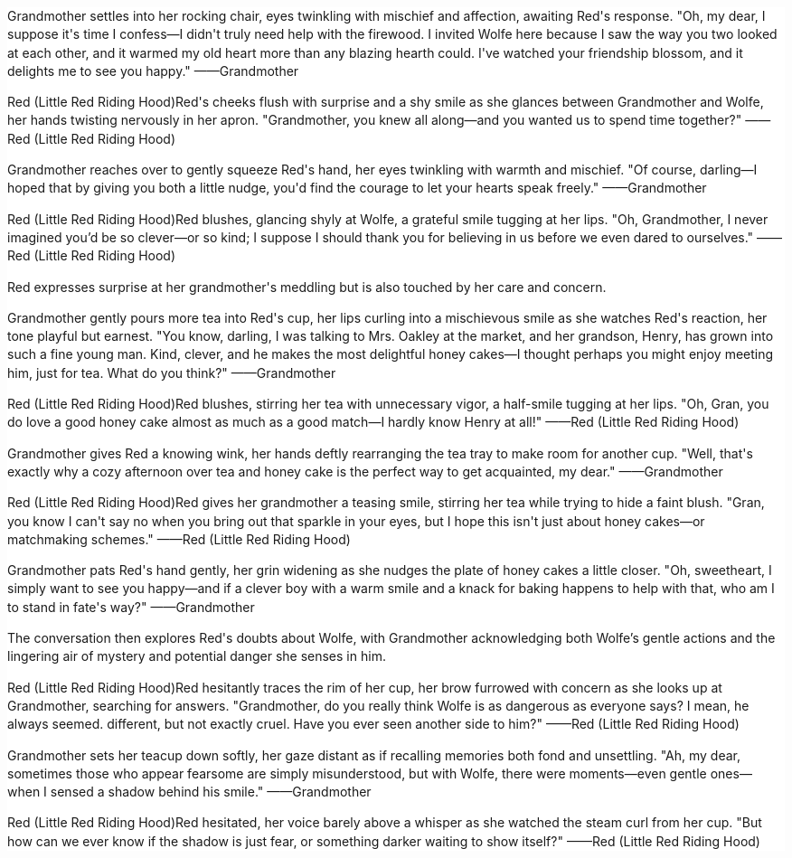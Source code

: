 Grandmother settles into her rocking chair, eyes twinkling with mischief and affection, awaiting Red's response. "Oh, my dear, I suppose it's time I confess—I didn't truly need help with the firewood. I invited Wolfe here because I saw the way you two looked at each other, and it warmed my old heart more than any blazing hearth could. I've watched your friendship blossom, and it delights me to see you happy." ——Grandmother

Red (Little Red Riding Hood)Red's cheeks flush with surprise and a shy smile as she glances between Grandmother and Wolfe, her hands twisting nervously in her apron. "Grandmother, you knew all along—and you wanted us to spend time together?" ——Red (Little Red Riding Hood)

Grandmother reaches over to gently squeeze Red's hand, her eyes twinkling with warmth and mischief. "Of course, darling—I hoped that by giving you both a little nudge, you'd find the courage to let your hearts speak freely." ——Grandmother

Red (Little Red Riding Hood)Red blushes, glancing shyly at Wolfe, a grateful smile tugging at her lips. "Oh, Grandmother, I never imagined you’d be so clever—or so kind; I suppose I should thank you for believing in us before we even dared to ourselves." ——Red (Little Red Riding Hood)

Red expresses surprise at her grandmother's meddling but is also touched by her care and concern.

Grandmother gently pours more tea into Red's cup, her lips curling into a mischievous smile as she watches Red's reaction, her tone playful but earnest. "You know, darling, I was talking to Mrs. Oakley at the market, and her grandson, Henry, has grown into such a fine young man. Kind, clever, and he makes the most delightful honey cakes—I thought perhaps you might enjoy meeting him, just for tea. What do you think?" ——Grandmother

Red (Little Red Riding Hood)Red blushes, stirring her tea with unnecessary vigor, a half-smile tugging at her lips. "Oh, Gran, you do love a good honey cake almost as much as a good match—I hardly know Henry at all!" ——Red (Little Red Riding Hood)

Grandmother gives Red a knowing wink, her hands deftly rearranging the tea tray to make room for another cup. "Well, that's exactly why a cozy afternoon over tea and honey cake is the perfect way to get acquainted, my dear." ——Grandmother

Red (Little Red Riding Hood)Red gives her grandmother a teasing smile, stirring her tea while trying to hide a faint blush. "Gran, you know I can't say no when you bring out that sparkle in your eyes, but I hope this isn't just about honey cakes—or matchmaking schemes." ——Red (Little Red Riding Hood)

Grandmother pats Red's hand gently, her grin widening as she nudges the plate of honey cakes a little closer. "Oh, sweetheart, I simply want to see you happy—and if a clever boy with a warm smile and a knack for baking happens to help with that, who am I to stand in fate's way?" ——Grandmother

The conversation then explores Red's doubts about Wolfe, with Grandmother acknowledging both Wolfe’s gentle actions and the lingering air of mystery and potential danger she senses in him.

Red (Little Red Riding Hood)Red hesitantly traces the rim of her cup, her brow furrowed with concern as she looks up at Grandmother, searching for answers. "Grandmother, do you really think Wolfe is as dangerous as everyone says? I mean, he always seemed. different, but not exactly cruel. Have you ever seen another side to him?" ——Red (Little Red Riding Hood)

Grandmother sets her teacup down softly, her gaze distant as if recalling memories both fond and unsettling. "Ah, my dear, sometimes those who appear fearsome are simply misunderstood, but with Wolfe, there were moments—even gentle ones—when I sensed a shadow behind his smile." ——Grandmother

Red (Little Red Riding Hood)Red hesitated, her voice barely above a whisper as she watched the steam curl from her cup. "But how can we ever know if the shadow is just fear, or something darker waiting to show itself?" ——Red (Little Red Riding Hood)
